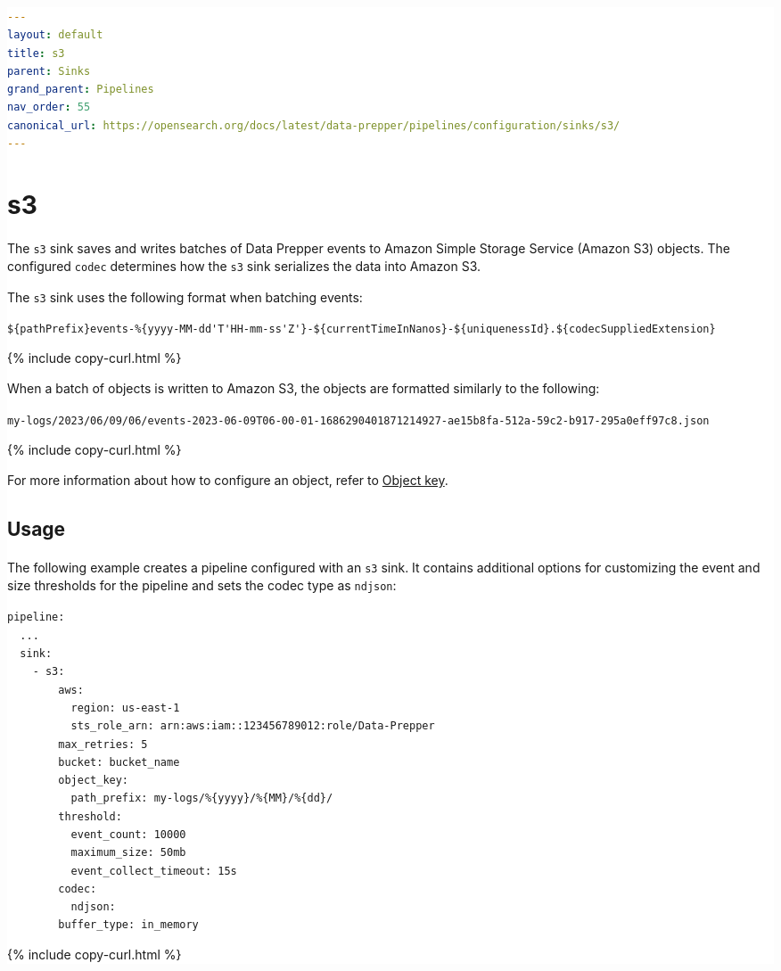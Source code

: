 ```yaml
---
layout: default
title: s3
parent: Sinks
grand_parent: Pipelines
nav_order: 55
canonical_url: https://opensearch.org/docs/latest/data-prepper/pipelines/configuration/sinks/s3/
---
```


# s3

The `s3` sink saves and writes batches of Data Prepper events to Amazon Simple Storage Service (Amazon S3) objects. The configured `codec` determines how the `s3` sink serializes the data into Amazon S3.

The `s3` sink uses the following format when batching events:

```
${pathPrefix}events-%{yyyy-MM-dd'T'HH-mm-ss'Z'}-${currentTimeInNanos}-${uniquenessId}.${codecSuppliedExtension}
```
{% include copy-curl.html %}

When a batch of objects is written to Amazon S3, the objects are formatted similarly to the following:

```
my-logs/2023/06/09/06/events-2023-06-09T06-00-01-1686290401871214927-ae15b8fa-512a-59c2-b917-295a0eff97c8.json
```
{% include copy-curl.html %}

For more information about how to configure an object, refer to [Object key](#object-key-configuration).

## Usage

The following example creates a pipeline configured with an `s3` sink. It contains additional options for customizing the event and size thresholds for the pipeline and sets the codec type as `ndjson`:

```
pipeline:
  ...
  sink:
    - s3:
        aws:
          region: us-east-1
          sts_role_arn: arn:aws:iam::123456789012:role/Data-Prepper
        max_retries: 5
        bucket: bucket_name
        object_key:
          path_prefix: my-logs/%{yyyy}/%{MM}/%{dd}/
        threshold:
          event_count: 10000
          maximum_size: 50mb
          event_collect_timeout: 15s
        codec:
          ndjson:
        buffer_type: in_memory
```
{% include copy-curl.html %}
